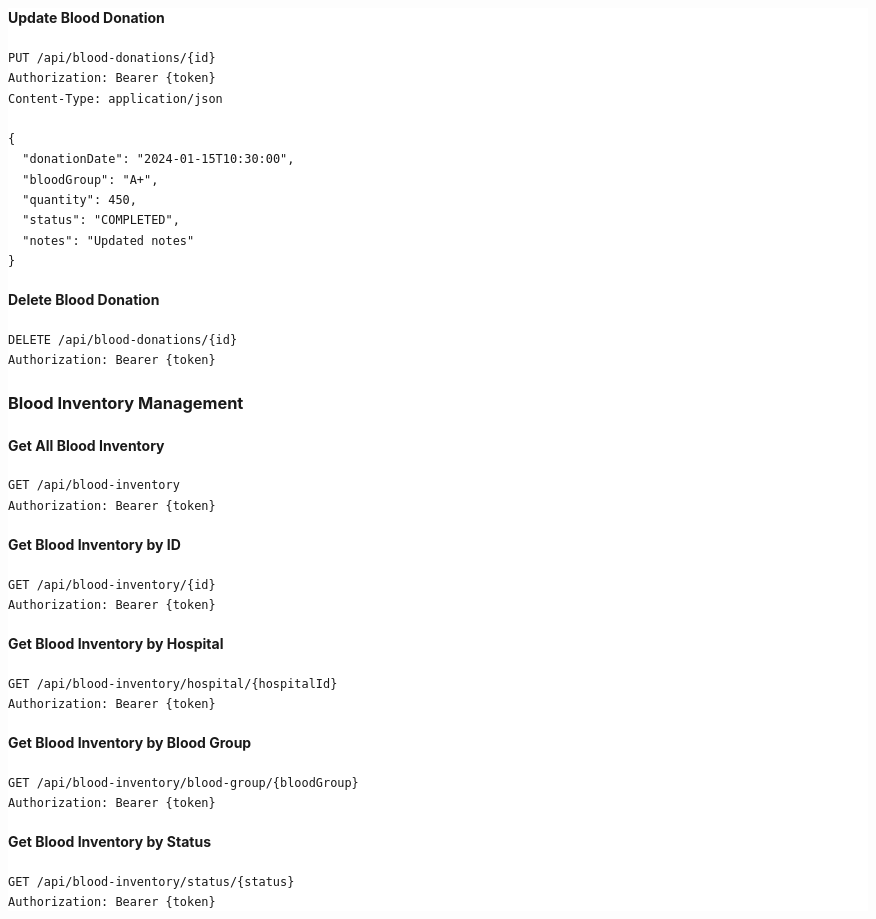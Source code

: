 ```http
```

#### Update Blood Donation
```http
PUT /api/blood-donations/{id}
Authorization: Bearer {token}
Content-Type: application/json

{
  "donationDate": "2024-01-15T10:30:00",
  "bloodGroup": "A+",
  "quantity": 450,
  "status": "COMPLETED",
  "notes": "Updated notes"
}
```

#### Delete Blood Donation
```http
DELETE /api/blood-donations/{id}
Authorization: Bearer {token}
```

### Blood Inventory Management

#### Get All Blood Inventory
```http
GET /api/blood-inventory
Authorization: Bearer {token}
```

#### Get Blood Inventory by ID
```http
GET /api/blood-inventory/{id}
Authorization: Bearer {token}
```

#### Get Blood Inventory by Hospital
```http
GET /api/blood-inventory/hospital/{hospitalId}
Authorization: Bearer {token}
```

#### Get Blood Inventory by Blood Group
```http
GET /api/blood-inventory/blood-group/{bloodGroup}
Authorization: Bearer {token}
```

#### Get Blood Inventory by Status
```http
GET /api/blood-inventory/status/{status}
Authorization: Bearer {token}
```
